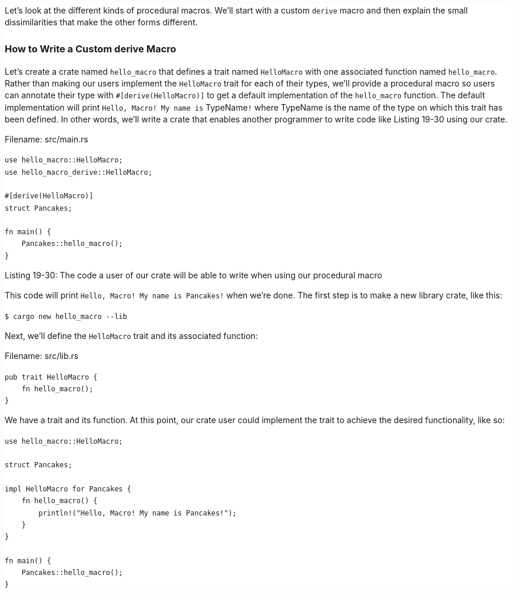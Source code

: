 Let’s look at the different kinds of procedural macros. We’ll start with a custom `derive` macro and then explain the small dissimilarities that make the other forms different.

### How to Write a Custom derive Macro

Let’s create a crate named `hello_macro` that defines a trait named `HelloMacro` with one associated function named `hello_macro`. Rather than making our users implement the `HelloMacro` trait for each of their types, we’ll provide a procedural macro so users can annotate their type with `#[derive(HelloMacro)]` to get a default implementation of the `hello_macro` function. The default implementation will print `Hello, Macro! My name is` TypeName`!` where TypeName is the name of the type on which this trait has been defined. In other words, we’ll write a crate that enables another programmer to write code like Listing 19-30 using our crate.

Filename: src/main.rs

```
use hello_macro::HelloMacro;
use hello_macro_derive::HelloMacro;

#[derive(HelloMacro)]
struct Pancakes;

fn main() {
    Pancakes::hello_macro();
}
```

Listing 19-30: The code a user of our crate will be able to write when using our procedural macro

This code will print `Hello, Macro! My name is Pancakes!` when we’re done. The first step is to make a new library crate, like this:

```
$ cargo new hello_macro --lib
```

Next, we’ll define the `HelloMacro` trait and its associated function:

Filename: src/lib.rs

```
pub trait HelloMacro {
    fn hello_macro();
}
```

We have a trait and its function. At this point, our crate user could implement the trait to achieve the desired functionality, like so:

```
use hello_macro::HelloMacro;

struct Pancakes;

impl HelloMacro for Pancakes {
    fn hello_macro() {
        println!("Hello, Macro! My name is Pancakes!");
    }
}

fn main() {
    Pancakes::hello_macro();
}
```
